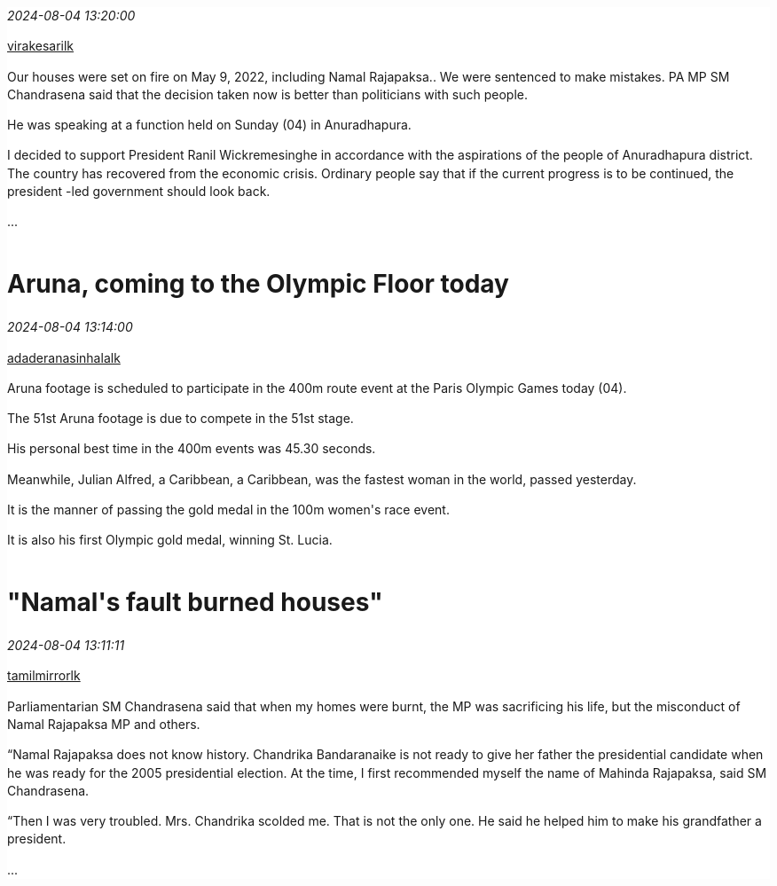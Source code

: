*2024-08-04 13:20:00*

[virakesarilk](https://www.virakesari.lk/article/190236)

Our houses were set on fire on May 9, 2022, including Namal Rajapaksa.. We were sentenced to make mistakes. PA MP SM Chandrasena said that the decision taken now is better than politicians with such people.

He was speaking at a function held on Sunday (04) in Anuradhapura.

I decided to support President Ranil Wickremesinghe in accordance with the aspirations of the people of Anuradhapura district. The country has recovered from the economic crisis. Ordinary people say that if the current progress is to be continued, the president -led government should look back.

...



# Aruna, coming to the Olympic Floor today

*2024-08-04 13:14:00*

[adaderanasinhalalk](http://sinhala.adaderana.lk/news/199545)

Aruna footage is scheduled to participate in the 400m route event at the Paris Olympic Games today (04).

The 51st Aruna footage is due to compete in the 51st stage.

His personal best time in the 400m events was 45.30 seconds.

Meanwhile, Julian Alfred, a Caribbean, a Caribbean, was the fastest woman in the world, passed yesterday.

It is the manner of passing the gold medal in the 100m women's race event.

It is also his first Olympic gold medal, winning St. Lucia.



# "Namal's fault burned houses"

*2024-08-04 13:11:11*

[tamilmirrorlk](https://www.tamilmirror.lk/செய்திகள்/நாமலின்-தவறால்-வீடுகள்-எரிந்தன/175-341555)

Parliamentarian SM Chandrasena said that when my homes were burnt, the MP was sacrificing his life, but the misconduct of Namal Rajapaksa MP and others.

“Namal Rajapaksa does not know history. Chandrika Bandaranaike is not ready to give her father the presidential candidate when he was ready for the 2005 presidential election. At the time, I first recommended myself the name of Mahinda Rajapaksa, said SM Chandrasena.

“Then I was very troubled. Mrs. Chandrika scolded me. That is not the only one. He said he helped him to make his grandfather a president.

...


